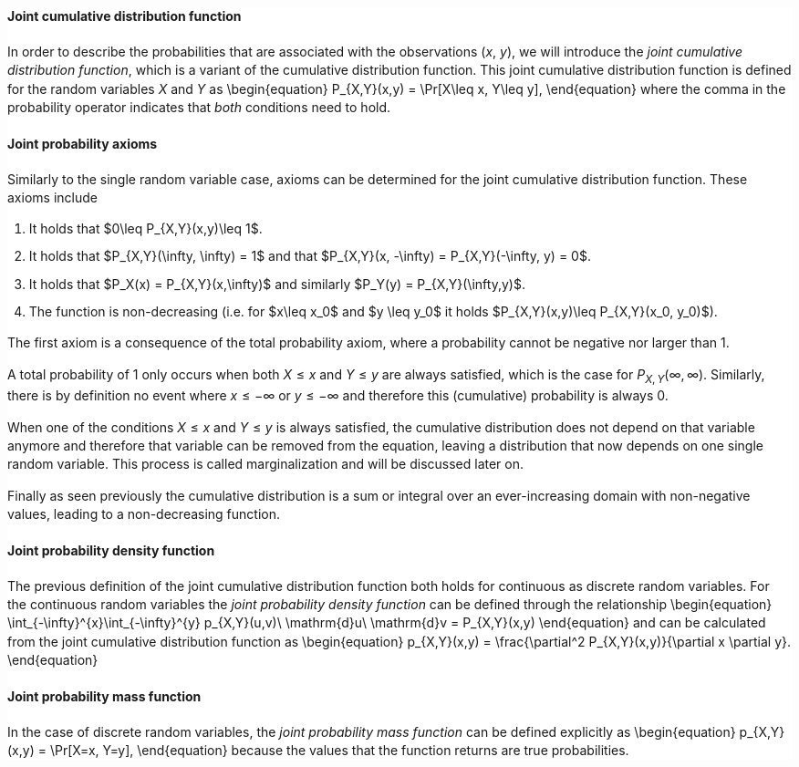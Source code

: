 #### Joint cumulative distribution function
In order to describe the probabilities that are associated with the observations ($x$, $y$), we will introduce the <i>joint cumulative distribution function</i>, which is a variant of the cumulative distribution function. This joint cumulative distribution function is defined for the random variables $X$ and $Y$ as
\begin{equation}
    P_{X,Y}(x,y) = \Pr[X\leq x, Y\leq y],
\end{equation}
where the comma in the probability operator indicates that <i>both</i> conditions need to hold.

#### Joint probability axioms
Similarly to the single random variable case, axioms can be determined for the joint cumulative distribution function. These axioms include
<ol>
    <li style="margin-top:10px;"> It holds that $0\leq P_{X,Y}(x,y)\leq 1$. </li>
    <li style="margin-top:10px;"> It holds that $P_{X,Y}(\infty, \infty) = 1$ and that $P_{X,Y}(x, -\infty) = P_{X,Y}(-\infty, y) = 0$. </li>
    <li style="margin-top:10px;"> It holds that $P_X(x) = P_{X,Y}(x,\infty)$ and similarly $P_Y(y) = P_{X,Y}(\infty,y)$. </li>
    <li style="margin-top:10px;"> The function is non-decreasing (i.e. for $x\leq x_0$ and $y \leq y_0$ it holds $P_{X,Y}(x,y)\leq P_{X,Y}(x_0, y_0)$). </li>
</ol>
The first axiom is a consequence of the total probability axiom, where a probability cannot be negative nor larger than 1.

A total probability of 1 only occurs when both $X\leq x$ and $Y\leq y$ are always satisfied, which is the case for $P_{X,Y}(\infty, \infty)$. Similarly, there is by definition no event where $x\leq -\infty$ or $y\leq -\infty$ and therefore this (cumulative) probability is always 0.

When one of the conditions $X\leq x$ and $Y\leq y$ is always satisfied, the cumulative distribution does not depend on that variable anymore and therefore that variable can be removed from the equation, leaving a distribution that now depends on one single random variable. This process is called marginalization and will be discussed later on.

Finally as seen previously the cumulative distribution is a sum or integral over an ever-increasing domain with non-negative values, leading to a non-decreasing function.

#### Joint probability density function
The previous definition of the joint cumulative distribution function both holds for continuous as discrete random variables. For the continuous random variables the <i>joint probability density function</i> can be defined through the relationship
\begin{equation}
    \int\_{-\infty}^{x}\int_{-\infty}^{y} p\_{X,Y}(u,v)\ \mathrm{d}u\ \mathrm{d}v = P\_{X,Y}(x,y)
\end{equation}
and can be calculated from the joint cumulative distribution function as
\begin{equation}
    p\_{X,Y}(x,y) = \frac{\partial^2 P\_{X,Y}(x,y)}{\partial x \partial y}.
\end{equation}

#### Joint probability mass function
In the case of discrete random variables, the <i>joint probability mass function</i> can be defined explicitly as
\begin{equation}
    p\_{X,Y}(x,y) = \Pr[X=x, Y=y],
\end{equation}
because the values that the function returns are true probabilities.


[^1]: Integration by parts: $$ \int_a^b f(x)g'(x) \mathrm{d}x = \left[ f(x)g(x)\right]\_a^b - \int\_a^b f'(x)g(x) \mathrm{d}x$$
[^2]: Growth property of exponentials: $$ \lim_{x\to \infty} x^ae^{-x} = 0 $$
[^3]: Proof that $\mathrm{Var}[X+Y] = \mathrm{Var}[X] + \mathrm{Var}[Y] + 2 \mathrm{E}[(X-\mu_X)(Y-\mu_Y)]$: \begin{equation}